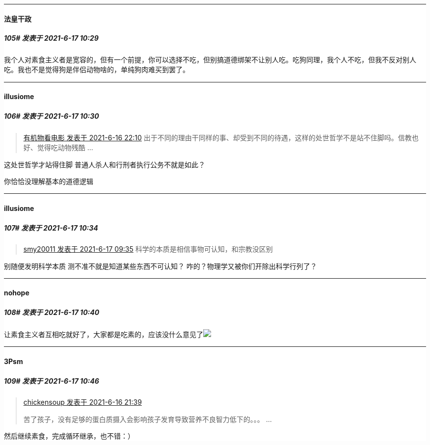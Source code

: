 
*****

####  法皇干政  
##### 105#       发表于 2021-6-17 10:29


我个人对素食主义者是宽容的，但有一个前提，你可以选择不吃，但别搞道德绑架不让别人吃。吃狗同理，我个人不吃，但我不反对别人吃。我也不是觉得狗是伴侣动物啥的，单纯狗肉难买到罢了。


*****

####  illusiome  
##### 106#       发表于 2021-6-17 10:30


<blockquote><a href="httphttps://bbs.saraba1st.com/2b/forum.php?mod=redirect&amp;goto=findpost&amp;pid=51631194&amp;ptid=2010305" target="_blank">有机物看电影 发表于 2021-6-16 22:10</a>
出于不同的理由干同样的事、却受到不同的待遇，这样的处世哲学不是站不住脚吗。信教也好、觉得吃动物残酷 ...</blockquote>
这处世哲学才站得住脚
普通人杀人和行刑者执行公务不就是如此？

你恰恰没理解基本的道德逻辑


*****

####  illusiome  
##### 107#       发表于 2021-6-17 10:34


<blockquote><a href="httphttps://bbs.saraba1st.com/2b/forum.php?mod=redirect&amp;goto=findpost&amp;pid=51634755&amp;ptid=2010305" target="_blank">smy20011 发表于 2021-6-17 09:35</a>
科学的本质是相信事物可认知，和宗教没区别</blockquote>
别随便发明科学本质
测不准不就是知道某些东西不可认知？
咋的？物理学又被你们开除出科学行列了？


*****

####  nohope  
##### 108#       发表于 2021-6-17 10:40


让素食主义者互相吃就好了，大家都是吃素的，应该没什么意见了<img src="https://static.saraba1st.com/image/smiley/face2017/048.png" referrerpolicy="no-referrer">


*****

####  3Psm  
##### 109#       发表于 2021-6-17 10:46


<blockquote><a href="httphttps://bbs.saraba1st.com/2b/forum.php?mod=redirect&amp;goto=findpost&amp;pid=51630842&amp;ptid=2010305" target="_blank">chickensoup 发表于 2021-6-16 21:39</a>

苦了孩子，没有足够的蛋白质摄入会影响孩子发育导致营养不良智力低下的。。。 ...</blockquote>
然后继续素食，完成循环继承，也不错：）
